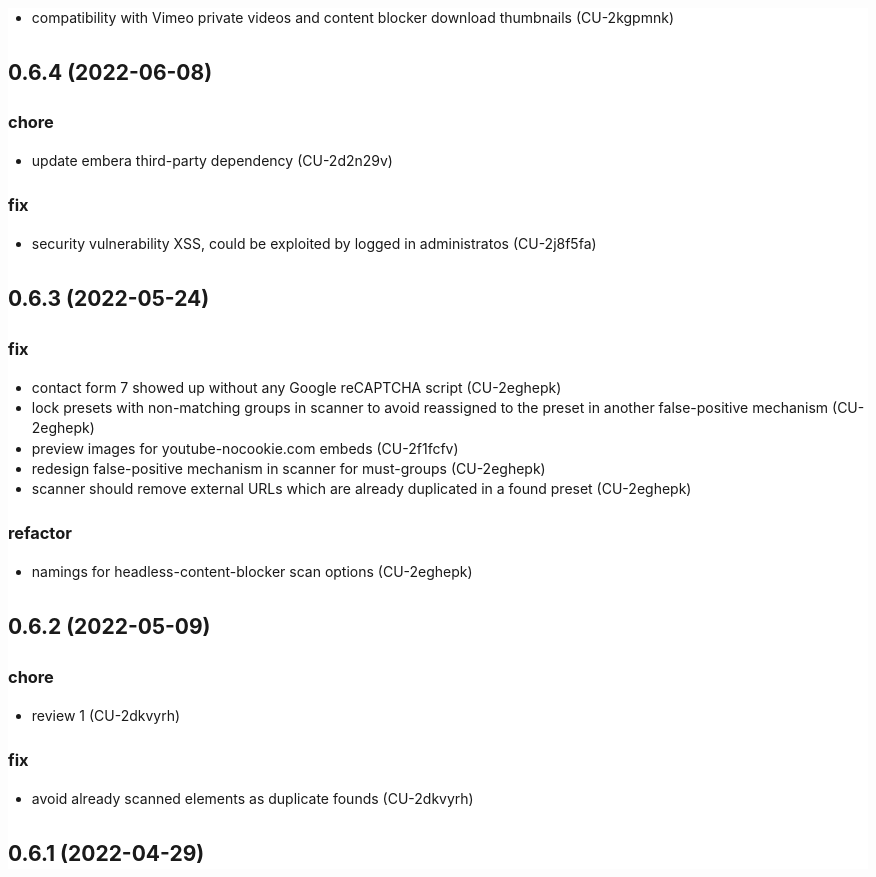 * compatibility with Vimeo private videos and content blocker download thumbnails (CU-2kgpmnk)





## 0.6.4 (2022-06-08)


### chore

* update embera third-party dependency (CU-2d2n29v)


### fix

* security vulnerability XSS, could be exploited by logged in administratos (CU-2j8f5fa)





## 0.6.3 (2022-05-24)


### fix

* contact form 7 showed up without any Google reCAPTCHA script (CU-2eghepk)
* lock presets with non-matching groups in scanner to avoid reassigned to the preset in another false-positive mechanism (CU-2eghepk)
* preview images for youtube-nocookie.com embeds (CU-2f1fcfv)
* redesign false-positive mechanism in scanner for must-groups (CU-2eghepk)
* scanner should remove external URLs which are already duplicated in a found preset (CU-2eghepk)


### refactor

* namings for headless-content-blocker scan options (CU-2eghepk)





## 0.6.2 (2022-05-09)


### chore

* review 1 (CU-2dkvyrh)


### fix

* avoid already scanned elements as duplicate founds (CU-2dkvyrh)





## 0.6.1 (2022-04-29)
